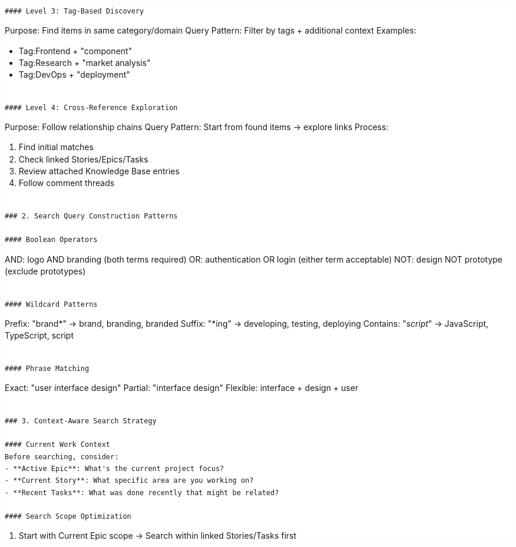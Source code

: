 ```
#### Level 3: Tag-Based Discovery
```
Purpose: Find items in same category/domain
Query Pattern: Filter by tags + additional context
Examples:
- Tag:Frontend + "component"
- Tag:Research + "market analysis"
- Tag:DevOps + "deployment"
```

#### Level 4: Cross-Reference Exploration
```
Purpose: Follow relationship chains
Query Pattern: Start from found items → explore links
Process:
1. Find initial matches
2. Check linked Stories/Epics/Tasks
3. Review attached Knowledge Base entries
4. Follow comment threads
```

### 2. Search Query Construction Patterns

#### Boolean Operators
```
AND: logo AND branding (both terms required)
OR: authentication OR login (either term acceptable)
NOT: design NOT prototype (exclude prototypes)
```

#### Wildcard Patterns
```
Prefix: "brand*" → brand, branding, branded
Suffix: "*ing" → developing, testing, deploying
Contains: "*script*" → JavaScript, TypeScript, script
```

#### Phrase Matching
```
Exact: "user interface design"
Partial: "interface design"
Flexible: interface + design + user
```

### 3. Context-Aware Search Strategy

#### Current Work Context
Before searching, consider:
- **Active Epic**: What's the current project focus?
- **Current Story**: What specific area are you working on?
- **Recent Tasks**: What was done recently that might be related?

#### Search Scope Optimization
```
1. Start with Current Epic scope
   → Search within linked Stories/Tasks first
   